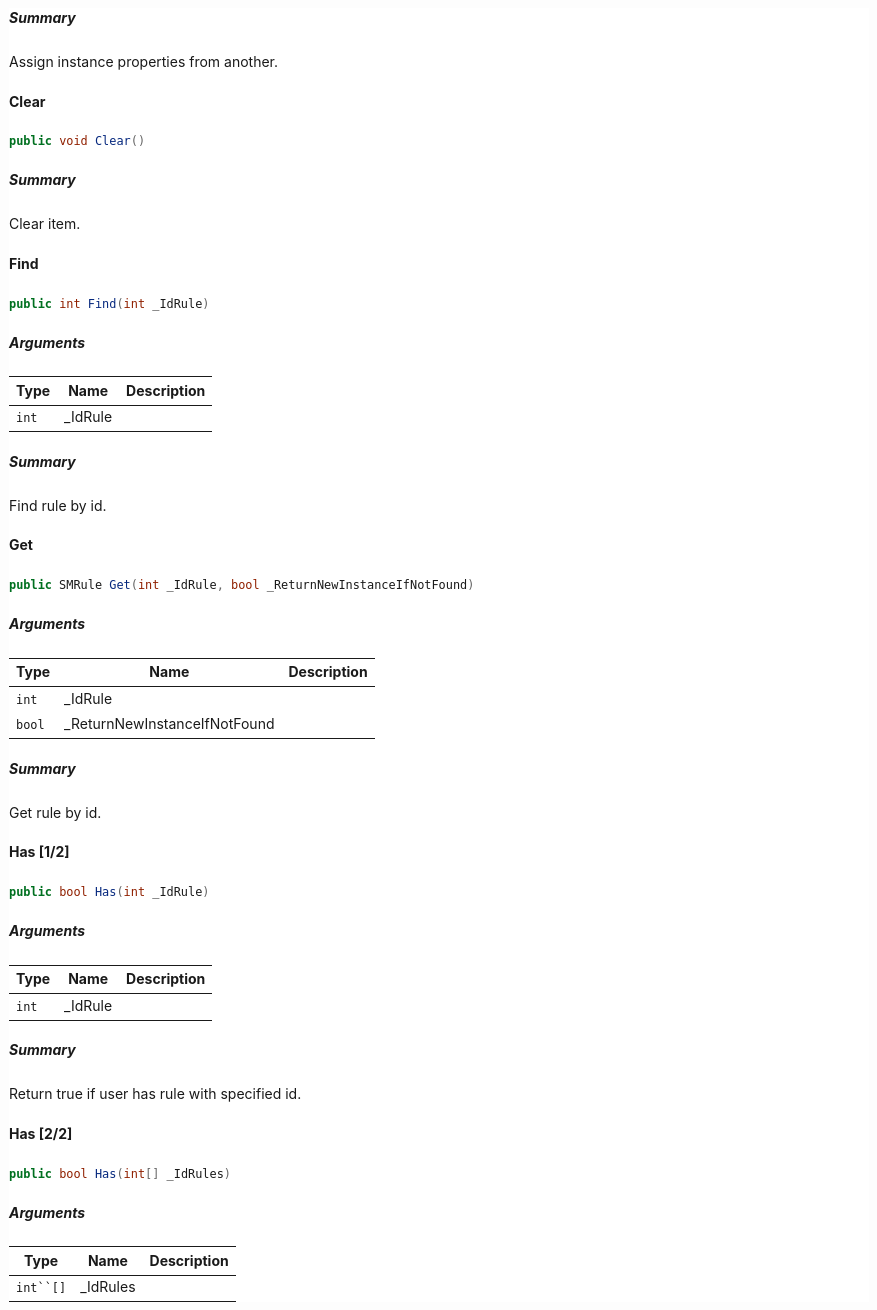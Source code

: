 ##### Summary
Assign instance properties from another.

#### Clear
```csharp
public void Clear()
```
##### Summary
Clear item.

#### Find
```csharp
public int Find(int _IdRule)
```
##### Arguments
| Type | Name | Description |
| --- | --- | --- |
| `int` | _IdRule |   |

##### Summary
Find rule by id.

#### Get
```csharp
public SMRule Get(int _IdRule, bool _ReturnNewInstanceIfNotFound)
```
##### Arguments
| Type | Name | Description |
| --- | --- | --- |
| `int` | _IdRule |   |
| `bool` | _ReturnNewInstanceIfNotFound |   |

##### Summary
Get rule by id.

#### Has [1/2]
```csharp
public bool Has(int _IdRule)
```
##### Arguments
| Type | Name | Description |
| --- | --- | --- |
| `int` | _IdRule |   |

##### Summary
Return true if user has rule with specified id.

#### Has [2/2]
```csharp
public bool Has(int[] _IdRules)
```
##### Arguments
| Type | Name | Description |
| --- | --- | --- |
| `int``[]` | _IdRules |   |

